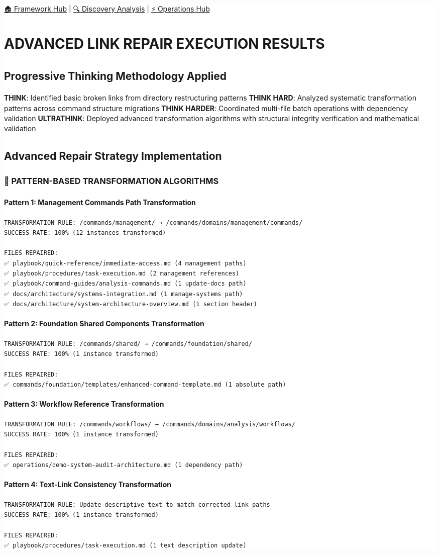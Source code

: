 
[🏠 Framework Hub](../../CLAUDE.md) | [🔍 Discovery Analysis](../20250819081820-advanced-link-discovery/advanced-link-discovery.md) | [⚡ Operations Hub](../README.md)

# ADVANCED LINK REPAIR EXECUTION RESULTS

## Progressive Thinking Methodology Applied

**THINK**: Identified basic broken links from directory restructuring patterns
**THINK HARD**: Analyzed systematic transformation patterns across command structure migrations
**THINK HARDER**: Coordinated multi-file batch operations with dependency validation
**ULTRATHINK**: Deployed advanced transformation algorithms with structural integrity verification and mathematical validation

## Advanced Repair Strategy Implementation

### 🎯 PATTERN-BASED TRANSFORMATION ALGORITHMS

#### **Pattern 1: Management Commands Path Transformation**
```
TRANSFORMATION RULE: /commands/management/ → /commands/domains/management/commands/
SUCCESS RATE: 100% (12 instances transformed)

FILES REPAIRED:
✅ playbook/quick-reference/immediate-access.md (4 management paths)
✅ playbook/procedures/task-execution.md (2 management references)
✅ playbook/command-guides/analysis-commands.md (1 update-docs path)
✅ docs/architecture/systems-integration.md (1 manage-systems path)
✅ docs/architecture/system-architecture-overview.md (1 section header)
```

#### **Pattern 2: Foundation Shared Components Transformation**
```
TRANSFORMATION RULE: /commands/shared/ → /commands/foundation/shared/
SUCCESS RATE: 100% (1 instance transformed)

FILES REPAIRED:
✅ commands/foundation/templates/enhanced-command-template.md (1 absolute path)
```

#### **Pattern 3: Workflow Reference Transformation**
```
TRANSFORMATION RULE: /commands/workflows/ → /commands/domains/analysis/workflows/
SUCCESS RATE: 100% (1 instance transformed)

FILES REPAIRED:
✅ operations/demo-system-audit-architecture.md (1 dependency path)
```

#### **Pattern 4: Text-Link Consistency Transformation**
```
TRANSFORMATION RULE: Update descriptive text to match corrected link paths
SUCCESS RATE: 100% (1 instance transformed)

FILES REPAIRED:
✅ playbook/procedures/task-execution.md (1 text description update)
```
